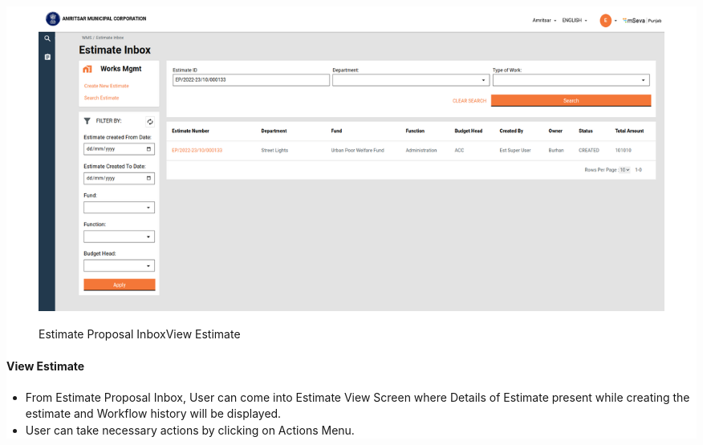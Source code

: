 <figure><img src="../../../../../../.gitbook/assets/Screenshot from 2022-11-07 17-20-16.png" alt=""><figcaption><p>Estimate Proposal InboxView Estimate</p></figcaption></figure>

#### View Estimate

* From Estimate Proposal Inbox, User can come into Estimate View Screen where Details of Estimate present while creating the estimate and Workflow history will be displayed.
* User can take necessary actions by clicking on Actions Menu.
